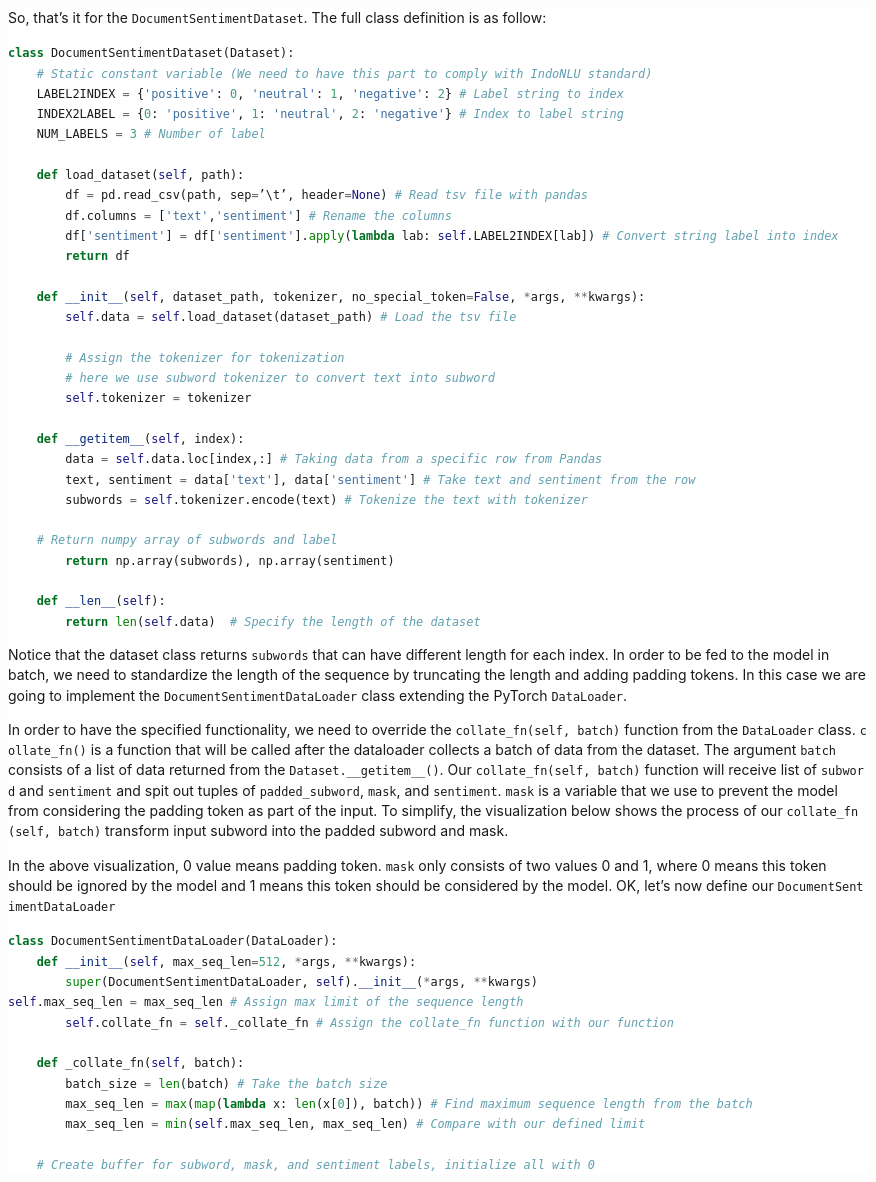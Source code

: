 So, that’s it for the `DocumentSentimentDataset`. The full class definition is as follow:
```python
class DocumentSentimentDataset(Dataset):
    # Static constant variable (We need to have this part to comply with IndoNLU standard)
    LABEL2INDEX = {'positive': 0, 'neutral': 1, 'negative': 2} # Label string to index
    INDEX2LABEL = {0: 'positive', 1: 'neutral', 2: 'negative'} # Index to label string
    NUM_LABELS = 3 # Number of label
   
    def load_dataset(self, path):
        df = pd.read_csv(path, sep=’\t’, header=None) # Read tsv file with pandas
        df.columns = ['text','sentiment'] # Rename the columns
        df['sentiment'] = df['sentiment'].apply(lambda lab: self.LABEL2INDEX[lab]) # Convert string label into index
        return df
   
    def __init__(self, dataset_path, tokenizer, no_special_token=False, *args, **kwargs):
        self.data = self.load_dataset(dataset_path) # Load the tsv file

        # Assign the tokenizer for tokenization
        # here we use subword tokenizer to convert text into subword
        self.tokenizer = tokenizer 

    def __getitem__(self, index):
        data = self.data.loc[index,:] # Taking data from a specific row from Pandas
        text, sentiment = data['text'], data['sentiment'] # Take text and sentiment from the row
        subwords = self.tokenizer.encode(text) # Tokenize the text with tokenizer

    # Return numpy array of subwords and label
        return np.array(subwords), np.array(sentiment)
   
    def __len__(self):
        return len(self.data)  # Specify the length of the dataset
```
 
Notice that the dataset class returns `subwords` that can have different length for each index. In order to be fed to the model in batch, we need to standardize the length of the sequence by truncating the length and adding padding tokens. In this case we are going to implement the `DocumentSentimentDataLoader` class extending the PyTorch `DataLoader`.

In order to have the specified functionality, we need to override the `collate_fn(self, batch)` function from the `DataLoader` class. `collate_fn()` is a function that will be called after the dataloader collects a batch of data from the dataset. The argument `batch` consists of a list of data returned from the `Dataset.__getitem__()`. Our `collate_fn(self, batch)` function will receive list of `subword` and `sentiment` and spit out tuples of `padded_subword`, `mask`, and `sentiment`. `mask` is a variable that we use to prevent the model from considering the padding token as part of the input. To simplify, the visualization below shows the process of our `collate_fn(self, batch)` transform input subword into the padded subword and mask.

In the above visualization, 0 value means padding token. `mask` only consists of two values 0 and 1, where 0 means this token should be ignored by the model and 1 means this token should be considered by the model. OK, let’s now define our `DocumentSentimentDataLoader`
```python
class DocumentSentimentDataLoader(DataLoader):
    def __init__(self, max_seq_len=512, *args, **kwargs):
        super(DocumentSentimentDataLoader, self).__init__(*args, **kwargs)
self.max_seq_len = max_seq_len # Assign max limit of the sequence length
        self.collate_fn = self._collate_fn # Assign the collate_fn function with our function
       
    def _collate_fn(self, batch):
        batch_size = len(batch) # Take the batch size
        max_seq_len = max(map(lambda x: len(x[0]), batch)) # Find maximum sequence length from the batch 
        max_seq_len = min(self.max_seq_len, max_seq_len) # Compare with our defined limit
       
    # Create buffer for subword, mask, and sentiment labels, initialize all with 0
```